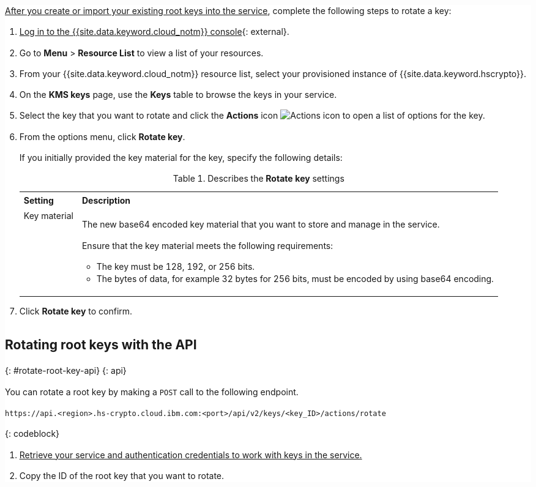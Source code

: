 [After you create or import your existing root keys into the service](/docs/hs-crypto?topic=hs-crypto-create-root-keys), complete the following steps to rotate a key:

1. [Log in to the {{site.data.keyword.cloud_notm}} console](https://cloud.ibm.com/login){: external}.
2. Go to **Menu** &gt; **Resource List** to view a list of your resources.
3. From your {{site.data.keyword.cloud_notm}} resource list, select your provisioned instance of {{site.data.keyword.hscrypto}}.
4. On the **KMS keys** page, use the **Keys** table to browse the keys in your service.
5. Select the key that you want to rotate and click the **Actions** icon ![Actions icon](../icons/action-menu-icon.svg "Actions") to open a list of options for the key.
6. From the options menu, click **Rotate key**.

    If you initially provided the key material for the key, specify the following details:

    <table>
      <tr>
        <th>Setting</th>
        <th>Description</th>
      </tr>
      <tr>
        <td>Key material</td>
        <td>
          <p>The new base64 encoded key material that you want to store and manage in the service.</p>
          <p>Ensure that the key material meets the following requirements:</p>
          <p>
            <ul>
              <li>The key must be 128, 192, or 256 bits.</li>
              <li>The bytes of data, for example 32 bytes for 256 bits, must be encoded by using base64 encoding.</li>
            </ul>
          </p>
        </td>
      </tr>
      <caption>Table 1. Describes the <b>Rotate key</b> settings</caption>
    </table>

7.  Click **Rotate key** to confirm.

## Rotating root keys with the API
{: #rotate-root-key-api}
{: api}

You can rotate a root key by making a `POST` call to the following endpoint.

```
https://api.<region>.hs-crypto.cloud.ibm.com:<port>/api/v2/keys/<key_ID>/actions/rotate
```
{: codeblock}

1. [Retrieve your service and authentication credentials to work with keys in the service.](/docs/hs-crypto?topic=hs-crypto-set-up-kms-api)

2. Copy the ID of the root key that you want to rotate.
